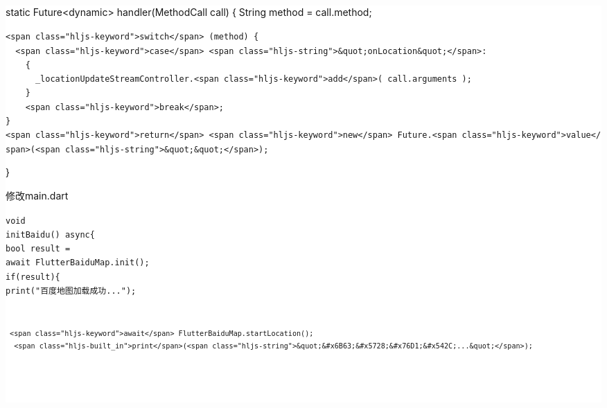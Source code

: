   <span class="hljs-function"><span class="hljs-keyword">static</span> Future&lt;<span class="hljs-keyword">dynamic</span>&gt; <span class="hljs-title">handler</span>(<span class="hljs-params">MethodCall call</span>) </span>{
    String method = call.method;

    <span class="hljs-keyword">switch</span> (method) {
      <span class="hljs-keyword">case</span> <span class="hljs-string">&quot;onLocation&quot;</span>:
        {
          _locationUpdateStreamController.<span class="hljs-keyword">add</span>( call.arguments );
        }
        <span class="hljs-keyword">break</span>;
    }
    <span class="hljs-keyword">return</span> <span class="hljs-keyword">new</span> Future.<span class="hljs-keyword">value</span>(<span class="hljs-string">&quot;&quot;</span>);
  }</code></pre>
<p>&#x4FEE;&#x6539;main.dart</p>
<div class="widget-codetool" style="display:none;">
      <div class="widget-codetool--inner">
      <span class="selectCode code-tool" data-toggle="tooltip" data-placement="top" title="" data-original-title="&#x5168;&#x9009;"></span>
      <span type="button" class="copyCode code-tool" data-toggle="tooltip" data-placement="top" data-clipboard-text="void initBaidu() async{
    bool result = await FlutterBaiduMap.init();
    if(result){
      print(&quot;&#x767E;&#x5EA6;&#x5730;&#x56FE;&#x52A0;&#x8F7D;&#x6210;&#x529F;...&quot;);

     await FlutterBaiduMap.startLocation();
      print(&quot;&#x6B63;&#x5728;&#x76D1;&#x542C;...&quot;);

        //&#x8FD9;&#x91CC;&#x76D1;&#x542C;&#x4F4D;&#x7F6E;&#x6539;&#x53D8;
      FlutterBaiduMap.locationUpdate.listen(  (Map data){
        print(&quot;&#x83B7;&#x53D6;&#x5230;&#x767E;&#x5EA6;&#x5730;&#x56FE;&#x5B9A;&#x4F4D;:$data&quot;);
      });

    }else{
      print(&quot;&#x767E;&#x5EA6;&#x5730;&#x56FE;&#x52A0;&#x8F7D;&#x5931;&#x8D25;...&quot;);
    }
  }
" title="" data-original-title="&#x590D;&#x5236;"></span>
      <span type="button" class="saveToNote code-tool" data-toggle="tooltip" data-placement="top" title="" data-original-title="&#x653E;&#x8FDB;&#x7B14;&#x8BB0;"></span>
      </div>
      </div><pre class="hljs dart"><code><span class="hljs-keyword">void</span> initBaidu() <span class="hljs-keyword">async</span>{
    <span class="hljs-built_in">bool</span> result = <span class="hljs-keyword">await</span> FlutterBaiduMap.init();
    <span class="hljs-keyword">if</span>(result){
      <span class="hljs-built_in">print</span>(<span class="hljs-string">&quot;&#x767E;&#x5EA6;&#x5730;&#x56FE;&#x52A0;&#x8F7D;&#x6210;&#x529F;...&quot;</span>);

     <span class="hljs-keyword">await</span> FlutterBaiduMap.startLocation();
      <span class="hljs-built_in">print</span>(<span class="hljs-string">&quot;&#x6B63;&#x5728;&#x76D1;&#x542C;...&quot;</span>);
